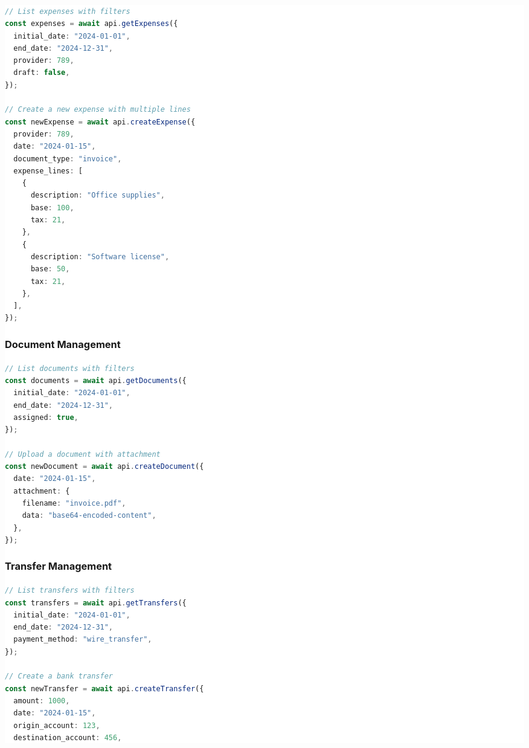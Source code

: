 ```typescript
// List expenses with filters
const expenses = await api.getExpenses({
  initial_date: "2024-01-01",
  end_date: "2024-12-31",
  provider: 789,
  draft: false,
});

// Create a new expense with multiple lines
const newExpense = await api.createExpense({
  provider: 789,
  date: "2024-01-15",
  document_type: "invoice",
  expense_lines: [
    {
      description: "Office supplies",
      base: 100,
      tax: 21,
    },
    {
      description: "Software license",
      base: 50,
      tax: 21,
    },
  ],
});
```

### Document Management

```typescript
// List documents with filters
const documents = await api.getDocuments({
  initial_date: "2024-01-01",
  end_date: "2024-12-31",
  assigned: true,
});

// Upload a document with attachment
const newDocument = await api.createDocument({
  date: "2024-01-15",
  attachment: {
    filename: "invoice.pdf",
    data: "base64-encoded-content",
  },
});
```

### Transfer Management

```typescript
// List transfers with filters
const transfers = await api.getTransfers({
  initial_date: "2024-01-01",
  end_date: "2024-12-31",
  payment_method: "wire_transfer",
});

// Create a bank transfer
const newTransfer = await api.createTransfer({
  amount: 1000,
  date: "2024-01-15",
  origin_account: 123,
  destination_account: 456,
```
